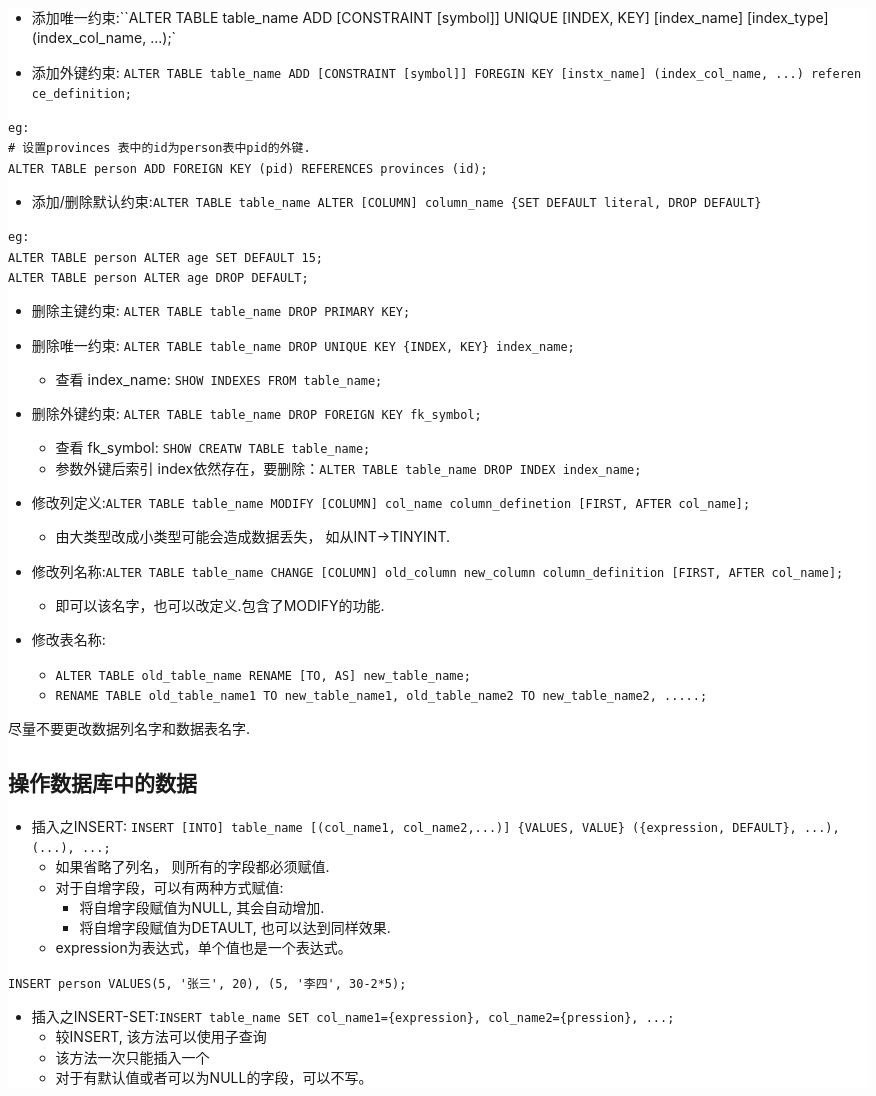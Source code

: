 - 添加唯一约束:``ALTER TABLE table_name ADD [CONSTRAINT [symbol]] UNIQUE [INDEX, KEY] [index_name] [index_type] (index_col_name, ...);`

- 添加外键约束: `ALTER TABLE table_name ADD [CONSTRAINT [symbol]] FOREGIN KEY [instx_name] (index_col_name, ...) reference_definition;`

```mysql
eg:
# 设置provinces 表中的id为person表中pid的外键.
ALTER TABLE person ADD FOREIGN KEY (pid) REFERENCES provinces (id);
```

- 添加/删除默认约束:`ALTER TABLE table_name ALTER [COLUMN] column_name {SET DEFAULT literal, DROP DEFAULT}`

```mysql
eg:
ALTER TABLE person ALTER age SET DEFAULT 15;
ALTER TABLE person ALTER age DROP DEFAULT;
```
- 删除主键约束: `ALTER TABLE table_name DROP PRIMARY KEY;`

- 删除唯一约束: `ALTER TABLE table_name DROP UNIQUE KEY {INDEX, KEY} index_name;`
    - 查看 index_name: `SHOW INDEXES FROM table_name;`

- 删除外键约束: `ALTER TABLE table_name DROP FOREIGN KEY fk_symbol;`
    - 查看 fk_symbol: `SHOW CREATW TABLE table_name;`
    - 参数外键后索引 index依然存在，要删除：`ALTER TABLE table_name DROP INDEX index_name;`
    
- 修改列定义:`ALTER TABLE table_name MODIFY [COLUMN] col_name column_definetion [FIRST, AFTER col_name];`
    - 由大类型改成小类型可能会造成数据丢失， 如从INT->TINYINT.

- 修改列名称:`ALTER TABLE table_name CHANGE [COLUMN] old_column new_column column_definition [FIRST, AFTER col_name];`
    - 即可以该名字，也可以改定义.包含了MODIFY的功能.
    
- 修改表名称:
    - `ALTER TABLE old_table_name RENAME [TO, AS] new_table_name;`
    - `RENAME TABLE old_table_name1 TO new_table_name1, old_table_name2 TO new_table_name2, .....; `
    
尽量不要更改数据列名字和数据表名字.


## 操作数据库中的数据

- 插入之INSERT: `INSERT [INTO] table_name [(col_name1, col_name2,...)] {VALUES, VALUE} ({expression, DEFAULT}, ...), (...), ...;`
    - 如果省略了列名， 则所有的字段都必须赋值.
    - 对于自增字段，可以有两种方式赋值:
        - 将自增字段赋值为NULL, 其会自动增加.
        - 将自增字段赋值为DETAULT, 也可以达到同样效果.
    - expression为表达式，单个值也是一个表达式。
````mysql
INSERT person VALUES(5, '张三', 20), (5, '李四', 30-2*5);
````
    
- 插入之INSERT-SET:`INSERT table_name SET col_name1={expression}, col_name2={pression}, ...;`
    - 较INSERT, 该方法可以使用子查询
    - 该方法一次只能插入一个
    - 对于有默认值或者可以为NULL的字段，可以不写。
    